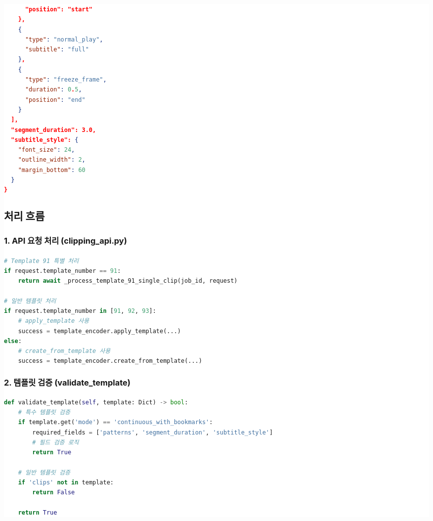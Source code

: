 ```json
      "position": "start"
    },
    {
      "type": "normal_play",
      "subtitle": "full"
    },
    {
      "type": "freeze_frame",
      "duration": 0.5,
      "position": "end"
    }
  ],
  "segment_duration": 3.0,
  "subtitle_style": {
    "font_size": 24,
    "outline_width": 2,
    "margin_bottom": 60
  }
}
```

## 처리 흐름

### 1. API 요청 처리 (clipping_api.py)

```python
# Template 91 특별 처리
if request.template_number == 91:
    return await _process_template_91_single_clip(job_id, request)

# 일반 템플릿 처리
if request.template_number in [91, 92, 93]:
    # apply_template 사용
    success = template_encoder.apply_template(...)
else:
    # create_from_template 사용
    success = template_encoder.create_from_template(...)
```

### 2. 템플릿 검증 (validate_template)

```python
def validate_template(self, template: Dict) -> bool:
    # 특수 템플릿 검증
    if template.get('mode') == 'continuous_with_bookmarks':
        required_fields = ['patterns', 'segment_duration', 'subtitle_style']
        # 필드 검증 로직
        return True
    
    # 일반 템플릿 검증
    if 'clips' not in template:
        return False
    
    return True
```
